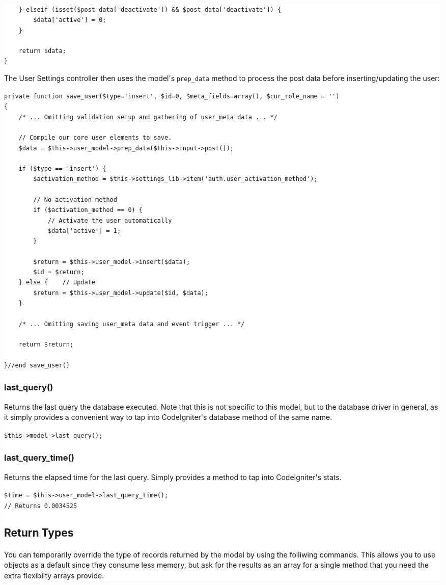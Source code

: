 		} elseif (isset($post_data['deactivate']) && $post_data['deactivate']) {
			$data['active'] = 0;
		}

		return $data;
	}

The User Settings controller then uses the model's `prep_data` method to process the post data before inserting/updating the user:

	private function save_user($type='insert', $id=0, $meta_fields=array(), $cur_role_name = '')
	{
		/* ... Omitting validation setup and gathering of user_meta data ... */

		// Compile our core user elements to save.
		$data = $this->user_model->prep_data($this->input->post());

		if ($type == 'insert') {
			$activation_method = $this->settings_lib->item('auth.user_activation_method');

			// No activation method
			if ($activation_method == 0) {
				// Activate the user automatically
				$data['active'] = 1;
			}

			$return = $this->user_model->insert($data);
			$id = $return;
		} else {	// Update
			$return = $this->user_model->update($id, $data);
		}

		/* ... Omitting saving user_meta data and event trigger ... */

		return $return;

	}//end save_user()

### last_query()
Returns the last query the database executed. Note that this is not specific to this model, but to the database driver in general, as it simply provides a convenient way to tap into CodeIgniter's database method of the same name.

	$this->model->last_query();

### last_query_time()
Returns the elapsed time for the last query. Simply provides a method to tap into CodeIgniter's stats.

	$time = $this->user_model->last_query_time();
	// Returns 0.0034525

## Return Types

You can temporarily override the type of records returned by the model by using the folliwing commands. This allows you to use objects as a default since they consume less memory, but ask for the results as an array for a single method that you need the extra flexibilty arrays provide.
